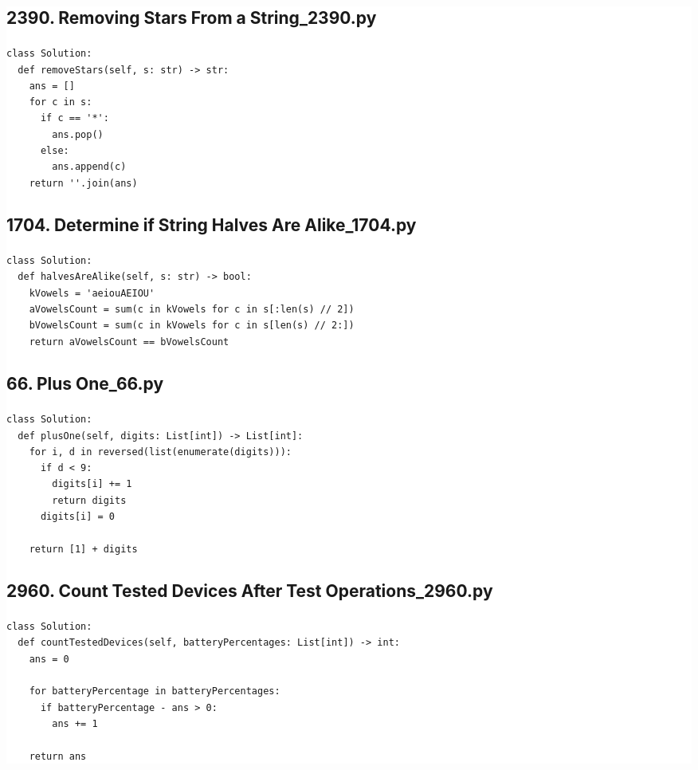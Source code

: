 ## 2390. Removing Stars From a String_2390.py

```txt
class Solution:
  def removeStars(self, s: str) -> str:
    ans = []
    for c in s:
      if c == '*':
        ans.pop()
      else:
        ans.append(c)
    return ''.join(ans)

```

## 1704. Determine if String Halves Are Alike_1704.py

```txt
class Solution:
  def halvesAreAlike(self, s: str) -> bool:
    kVowels = 'aeiouAEIOU'
    aVowelsCount = sum(c in kVowels for c in s[:len(s) // 2])
    bVowelsCount = sum(c in kVowels for c in s[len(s) // 2:])
    return aVowelsCount == bVowelsCount

```

## 66. Plus One_66.py

```txt
class Solution:
  def plusOne(self, digits: List[int]) -> List[int]:
    for i, d in reversed(list(enumerate(digits))):
      if d < 9:
        digits[i] += 1
        return digits
      digits[i] = 0

    return [1] + digits

```

## 2960. Count Tested Devices After Test Operations_2960.py

```txt
class Solution:
  def countTestedDevices(self, batteryPercentages: List[int]) -> int:
    ans = 0

    for batteryPercentage in batteryPercentages:
      if batteryPercentage - ans > 0:
        ans += 1

    return ans

```
